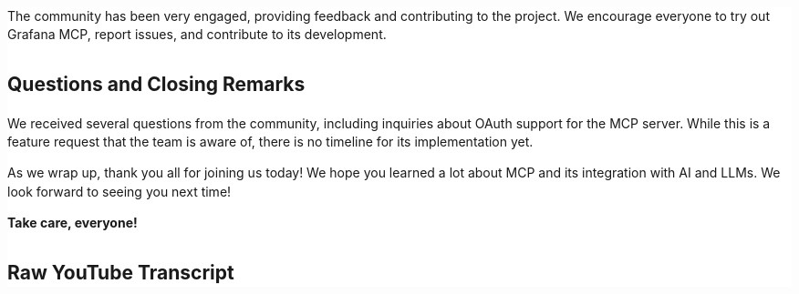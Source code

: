 The community has been very engaged, providing feedback and contributing to the project. We encourage everyone to try out Grafana MCP, report issues, and contribute to its development.

## Questions and Closing Remarks

We received several questions from the community, including inquiries about OAuth support for the MCP server. While this is a feature request that the team is aware of, there is no timeline for its implementation yet.

As we wrap up, thank you all for joining us today! We hope you learned a lot about MCP and its integration with AI and LLMs. We look forward to seeing you next time!

**Take care, everyone!**

## Raw YouTube Transcript
